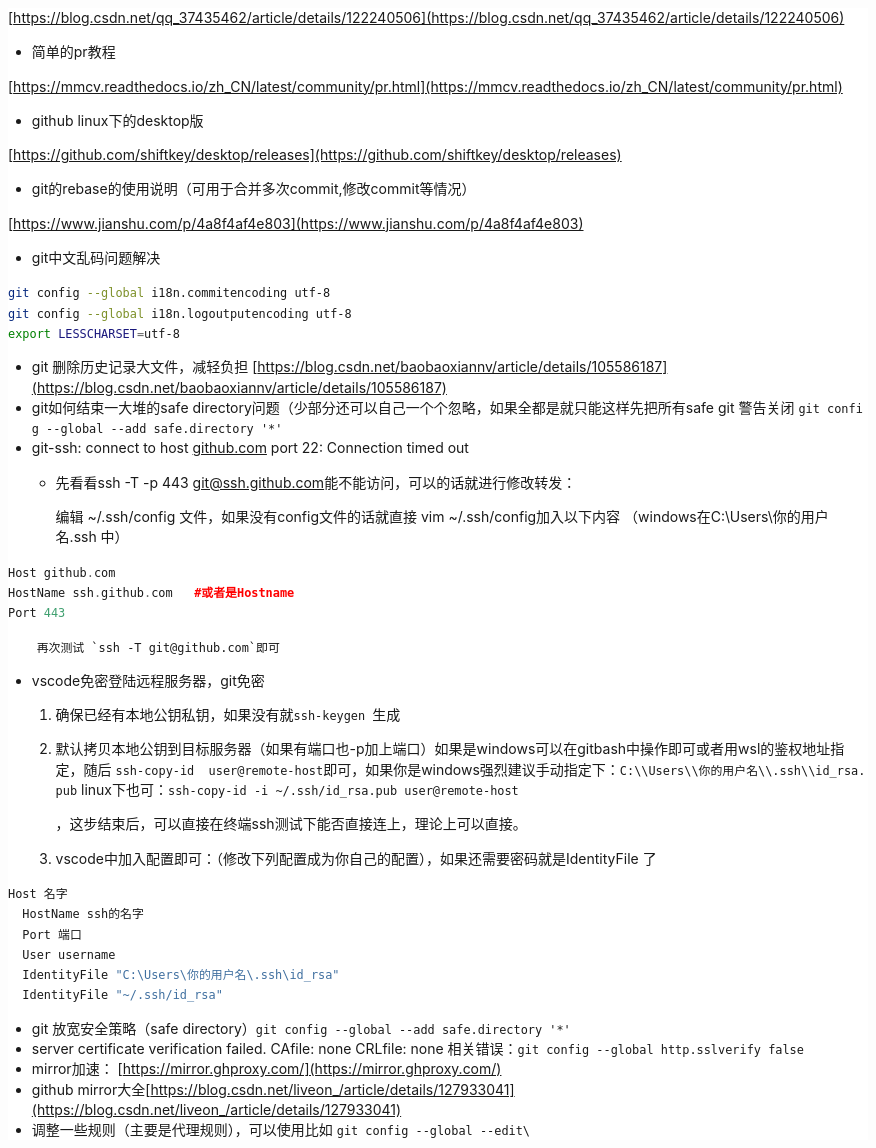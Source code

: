[https://blog.csdn.net/qq_37435462/article/details/122240506](https://blog.csdn.net/qq_37435462/article/details/122240506)

- 简单的pr教程

[https://mmcv.readthedocs.io/zh_CN/latest/community/pr.html](https://mmcv.readthedocs.io/zh_CN/latest/community/pr.html)

- github linux下的desktop版

[https://github.com/shiftkey/desktop/releases](https://github.com/shiftkey/desktop/releases)

- git的rebase的使用说明（可用于合并多次commit,修改commit等情况）

[https://www.jianshu.com/p/4a8f4af4e803](https://www.jianshu.com/p/4a8f4af4e803)

- git中文乱码问题解决

```Bash
git config --global i18n.commitencoding utf-8
git config --global i18n.logoutputencoding utf-8
export LESSCHARSET=utf-8
```
- git 删除历史记录大文件，减轻负担 [https://blog.csdn.net/baobaoxiannv/article/details/105586187](https://blog.csdn.net/baobaoxiannv/article/details/105586187)
- git如何结束一大堆的safe directory问题（少部分还可以自己一个个忽略，如果全都是就只能这样先把所有safe git 警告关闭 `git config --global --add safe.directory '*'`
- git-ssh: connect to host [github.com](http://github.com) port 22: Connection timed out 
    - 先看看ssh -T -p 443 [git@ssh.github.com](mailto:git@ssh.github.com)能不能访问，可以的话就进行修改转发：

        编辑 ~/.ssh/config 文件，如果没有config文件的话就直接 vim ~/.ssh/config加入以下内容 （windows在C:\Users\你的用户名\.ssh 中）

```C++
Host github.com
HostName ssh.github.com   #或者是Hostname
Port 443
```

        再次测试 `ssh -T git@github.com`即可
- vscode免密登陆远程服务器，git免密
    1. 确保已经有本地公钥私钥，如果没有就`ssh-keygen `生成
    2. 默认拷贝本地公钥到目标服务器（如果有端口也-p加上端口）如果是windows可以在gitbash中操作即可或者用wsl的鉴权地址指定，随后 `ssh-copy-id  user@remote-host`即可，如果你是windows强烈建议手动指定下：`C:\\Users\\你的用户名\\.ssh\\id_rsa.pub`  linux下也可：`ssh-copy-id -i ~/.ssh/id_rsa.pub user@remote-host`

        ，这步结束后，可以直接在终端ssh测试下能否直接连上，理论上可以直接。
    3. vscode中加入配置即可：（修改下列配置成为你自己的配置），如果还需要密码就是IdentityFile 了

```Python
Host 名字
  HostName ssh的名字
  Port 端口
  User username
  IdentityFile "C:\Users\你的用户名\.ssh\id_rsa"
  IdentityFile "~/.ssh/id_rsa"
```
- git 放宽安全策略（safe directory）`git config --global --add safe.directory '*'`
-  server certificate verification failed. CAfile: none CRLfile: none 相关错误：`git config --global http.sslverify false`
- mirror加速： [https://mirror.ghproxy.com/](https://mirror.ghproxy.com/)
- github mirror大全[https://blog.csdn.net/liveon_/article/details/127933041](https://blog.csdn.net/liveon_/article/details/127933041)
- 调整一些规则（主要是代理规则），可以使用比如 `git config --global --edit\`
